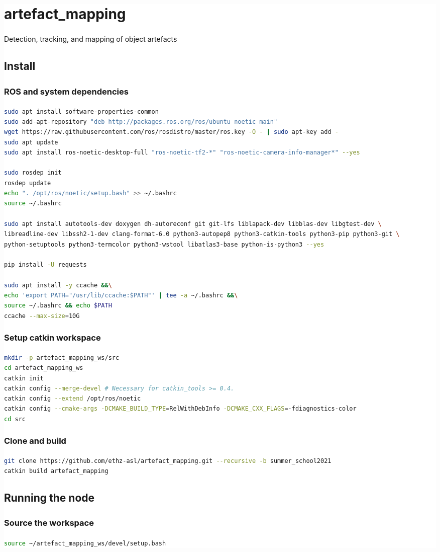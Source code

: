 # artefact_mapping
Detection, tracking, and mapping of object artefacts

## Install
### ROS and system dependencies
```bash
sudo apt install software-properties-common
sudo add-apt-repository "deb http://packages.ros.org/ros/ubuntu noetic main"
wget https://raw.githubusercontent.com/ros/rosdistro/master/ros.key -O - | sudo apt-key add -
sudo apt update
sudo apt install ros-noetic-desktop-full "ros-noetic-tf2-*" "ros-noetic-camera-info-manager*" --yes

sudo rosdep init
rosdep update
echo ". /opt/ros/noetic/setup.bash" >> ~/.bashrc
source ~/.bashrc

sudo apt install autotools-dev doxygen dh-autoreconf git git-lfs liblapack-dev libblas-dev libgtest-dev \
libreadline-dev libssh2-1-dev clang-format-6.0 python3-autopep8 python3-catkin-tools python3-pip python3-git \
python-setuptools python3-termcolor python3-wstool libatlas3-base python-is-python3 --yes

pip install -U requests

sudo apt install -y ccache &&\
echo 'export PATH="/usr/lib/ccache:$PATH"' | tee -a ~/.bashrc &&\
source ~/.bashrc && echo $PATH
ccache --max-size=10G
```

### Setup catkin workspace
```bash
mkdir -p artefact_mapping_ws/src
cd artefact_mapping_ws
catkin init
catkin config --merge-devel # Necessary for catkin_tools >= 0.4.
catkin config --extend /opt/ros/noetic
catkin config --cmake-args -DCMAKE_BUILD_TYPE=RelWithDebInfo -DCMAKE_CXX_FLAGS=-fdiagnostics-color
cd src
```

### Clone and build
```bash
git clone https://github.com/ethz-asl/artefact_mapping.git --recursive -b summer_school2021
catkin build artefact_mapping
```

## Running the node
### Source the workspace
```bash
source ~/artefact_mapping_ws/devel/setup.bash
```

